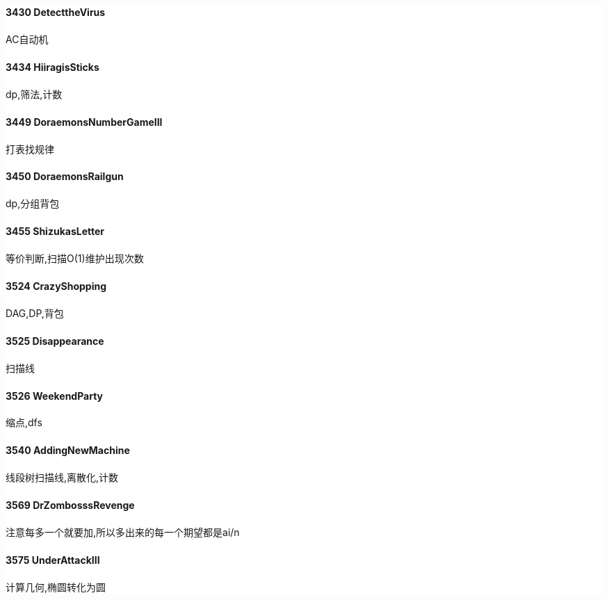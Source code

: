 

#### 3430 DetecttheVirus

AC自动机



#### 3434 HiiragisSticks

dp,筛法,计数



#### 3449 DoraemonsNumberGameIII

打表找规律



#### 3450 DoraemonsRailgun

dp,分组背包



#### 3455 ShizukasLetter

等价判断,扫描O(1)维护出现次数



#### 3524 CrazyShopping

DAG,DP,背包



#### 3525 Disappearance

扫描线



#### 3526 WeekendParty

缩点,dfs



#### 3540 AddingNewMachine

线段树扫描线,离散化,计数



#### 3569 DrZombosssRevenge

注意每多一个就要加,所以多出来的每一个期望都是ai/n



#### 3575 UnderAttackIII

计算几何,椭圆转化为圆
